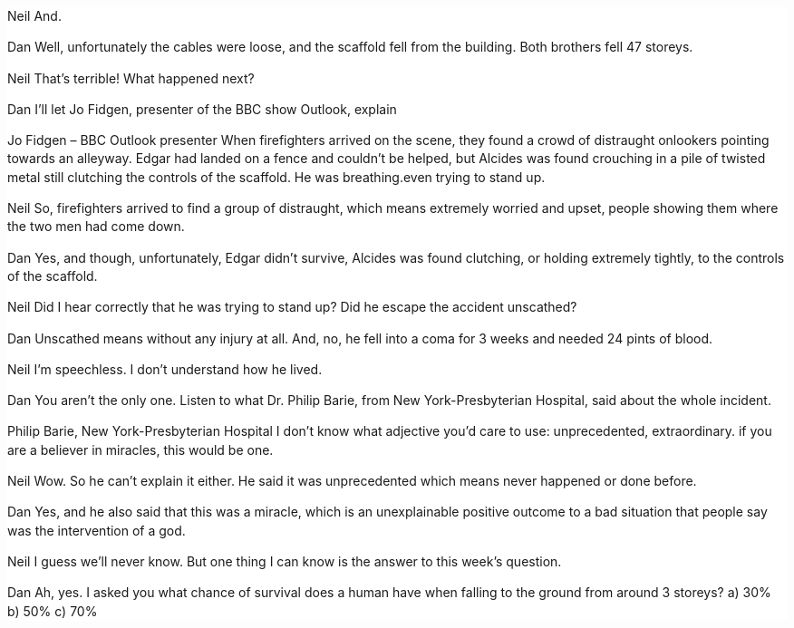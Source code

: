 Neil
And.
 
Dan
Well, unfortunately the cables were loose, and the scaffold fell from the building. Both brothers fell 47 storeys.
 
Neil
That’s terrible! What happened next?
 
Dan
I’ll let Jo Fidgen, presenter of the BBC show Outlook, explain
 
Jo Fidgen – BBC Outlook presenter
When firefighters arrived on the scene, they found a crowd of distraught onlookers pointing towards an alleyway. Edgar had landed on a fence and couldn’t be helped, but Alcides was found crouching in a pile of twisted metal still clutching the controls of the scaffold. He was breathing.even trying to stand up.
 
Neil
So, firefighters arrived to find a group of distraught, which means extremely worried and upset, people showing them where the two men had come down.
 
Dan
Yes, and though, unfortunately, Edgar didn’t survive, Alcides was found clutching, or holding extremely tightly, to the controls of the scaffold.
 
Neil
Did I hear correctly that he was trying to stand up? Did he escape the accident unscathed?
 
Dan
Unscathed means without any injury at all. And, no, he fell into a coma for 3 weeks and needed 24 pints of blood.
 
Neil
I’m speechless. I don’t understand how he lived.
 
Dan
You aren’t the only one. Listen to what Dr. Philip Barie, from New York-Presbyterian Hospital, said about the whole incident.
 
Philip Barie, New York-Presbyterian Hospital
I don’t know what adjective you’d care to use: unprecedented, extraordinary. if you are a believer in miracles, this would be one.
 
Neil
Wow. So he can’t explain it either. He said it was unprecedented which means never happened or done before.
 
Dan
Yes, and he also said that this was a miracle, which is an unexplainable positive outcome to a bad situation that people say was the intervention of a god.
 
Neil
I guess we’ll never know. But one thing I can know is the answer to this week’s question.
 
Dan
Ah, yes. I asked you what chance of survival does a human have when falling to the ground from around 3 storeys? a) 30% b) 50% c) 70%
 